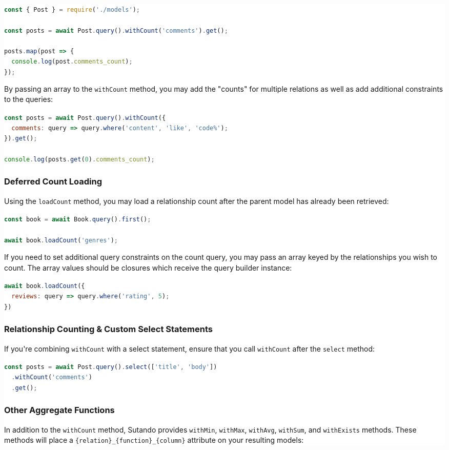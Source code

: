 ```js
const { Post } = require('./models');

const posts = await Post.query().withCount('comments').get();

posts.map(post => {
  console.log(post.comments_count);
});
```

By passing an array to the `withCount` method, you may add the "counts" for multiple relations as well as add additional constraints to the queries:

```js
const posts = await Post.query().withCount({
  comments: query => query.where('content', 'like', 'code%');
}).get();

console.log(posts.get(0).comments_count);
```

### Deferred Count Loading

Using the `loadCount` method, you may load a relationship count after the parent model has already been retrieved:

```js
const book = await Book.query().first();
 
await book.loadCount('genres');
```

If you need to set additional query constraints on the count query, you may pass an array keyed by the relationships you wish to count. The array values should be closures which receive the query builder instance:

```js
await book.loadCount({
  reviews: query => query.where('rating', 5);
})
```

### Relationship Counting & Custom Select Statements

If you're combining `withCount` with a select statement, ensure that you call `withCount` after the `select` method:

```js
const posts = await Post.query().select(['title', 'body'])
  .withCount('comments')
  .get();
```

### Other Aggregate Functions

In addition to the `withCount` method, Sutando provides `withMin`, `withMax`, `withAvg`, `withSum`, and `withExists` methods. These methods will place a `{relation}_{function}_{column}` attribute on your resulting models:
